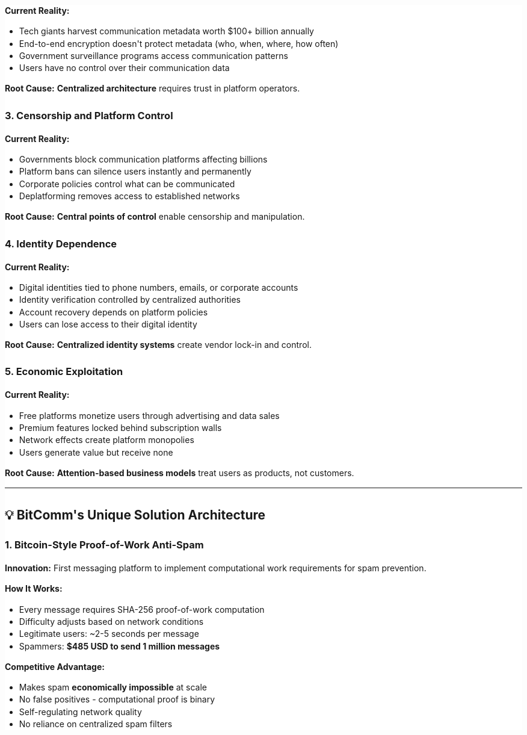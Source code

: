 **Current Reality:**
- Tech giants harvest communication metadata worth $100+ billion annually
- End-to-end encryption doesn't protect metadata (who, when, where, how often)
- Government surveillance programs access communication patterns
- Users have no control over their communication data

**Root Cause:** **Centralized architecture** requires trust in platform operators.

### 3. Censorship and Platform Control

**Current Reality:**
- Governments block communication platforms affecting billions
- Platform bans can silence users instantly and permanently
- Corporate policies control what can be communicated
- Deplatforming removes access to established networks

**Root Cause:** **Central points of control** enable censorship and manipulation.

### 4. Identity Dependence

**Current Reality:**
- Digital identities tied to phone numbers, emails, or corporate accounts
- Identity verification controlled by centralized authorities
- Account recovery depends on platform policies
- Users can lose access to their digital identity

**Root Cause:** **Centralized identity systems** create vendor lock-in and control.

### 5. Economic Exploitation

**Current Reality:**
- Free platforms monetize users through advertising and data sales
- Premium features locked behind subscription walls
- Network effects create platform monopolies
- Users generate value but receive none

**Root Cause:** **Attention-based business models** treat users as products, not customers.

---

## 💡 BitComm's Unique Solution Architecture

### 1. Bitcoin-Style Proof-of-Work Anti-Spam

**Innovation:** First messaging platform to implement computational work requirements for spam prevention.

**How It Works:**
- Every message requires SHA-256 proof-of-work computation
- Difficulty adjusts based on network conditions
- Legitimate users: ~2-5 seconds per message
- Spammers: **$485 USD to send 1 million messages**

**Competitive Advantage:**
- Makes spam **economically impossible** at scale
- No false positives - computational proof is binary
- Self-regulating network quality
- No reliance on centralized spam filters
